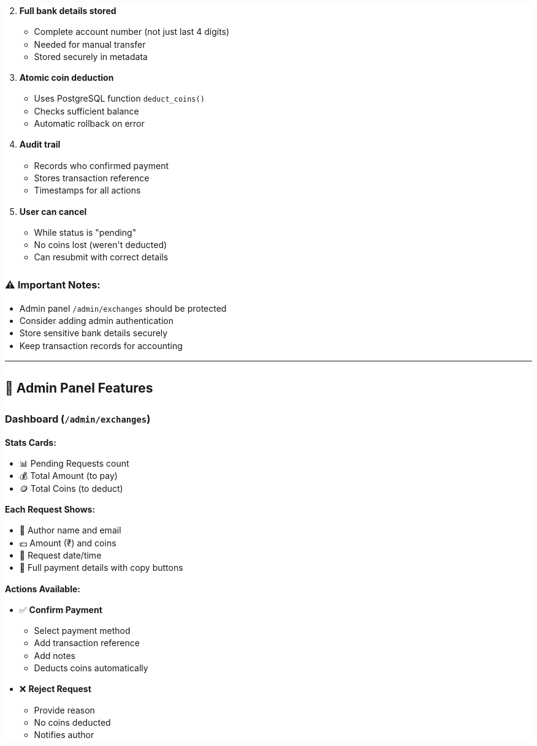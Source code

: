 2. **Full bank details stored**
   - Complete account number (not just last 4 digits)
   - Needed for manual transfer
   - Stored securely in metadata

3. **Atomic coin deduction**
   - Uses PostgreSQL function `deduct_coins()`
   - Checks sufficient balance
   - Automatic rollback on error

4. **Audit trail**
   - Records who confirmed payment
   - Stores transaction reference
   - Timestamps for all actions

5. **User can cancel**
   - While status is "pending"
   - No coins lost (weren't deducted)
   - Can resubmit with correct details

### ⚠️ Important Notes:

- Admin panel `/admin/exchanges` should be protected
- Consider adding admin authentication
- Store sensitive bank details securely
- Keep transaction records for accounting

---

## 📱 Admin Panel Features

### Dashboard (`/admin/exchanges`)

**Stats Cards:**
- 📊 Pending Requests count
- 💰 Total Amount (to pay)
- 🪙 Total Coins (to deduct)

**Each Request Shows:**
- 👤 Author name and email
- 💵 Amount (₹) and coins
- 📅 Request date/time
- 🏦 Full payment details with copy buttons

**Actions Available:**
- ✅ **Confirm Payment**
  - Select payment method
  - Add transaction reference
  - Add notes
  - Deducts coins automatically
  
- ❌ **Reject Request**
  - Provide reason
  - No coins deducted
  - Notifies author
